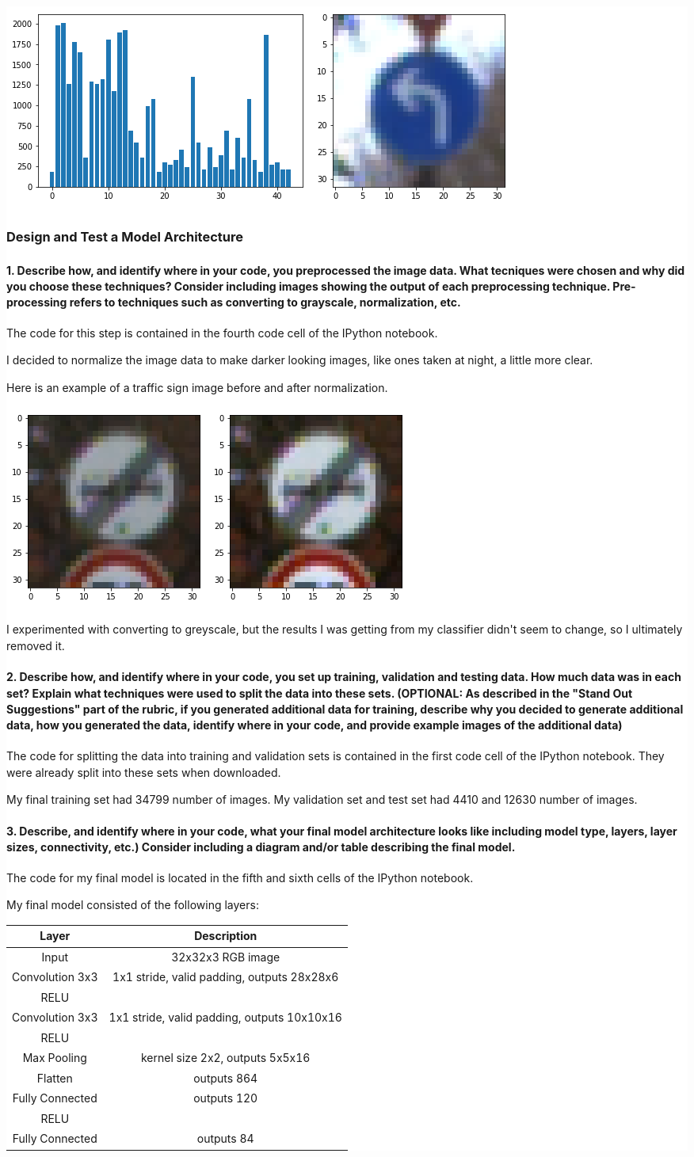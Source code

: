 ![alt text][image1]![alt text][image2]

### Design and Test a Model Architecture

#### 1. Describe how, and identify where in your code, you preprocessed the image data. What tecniques were chosen and why did you choose these techniques? Consider including images showing the output of each preprocessing technique. Pre-processing refers to techniques such as converting to grayscale, normalization, etc.

The code for this step is contained in the fourth code cell of the IPython notebook.

I decided to normalize the image data to make darker looking images, like ones taken at night, a little more clear.

Here is an example of a traffic sign image before and after normalization.

![alt text][image3]![alt text][image4]

I experimented with converting to greyscale, but the results I was getting from my classifier didn't seem to change, so I ultimately removed it.

#### 2. Describe how, and identify where in your code, you set up training, validation and testing data. How much data was in each set? Explain what techniques were used to split the data into these sets. (OPTIONAL: As described in the "Stand Out Suggestions" part of the rubric, if you generated additional data for training, describe why you decided to generate additional data, how you generated the data, identify where in your code, and provide example images of the additional data)

The code for splitting the data into training and validation sets is contained in the first code cell of the IPython notebook. They were already split into these sets when downloaded.

My final training set had 34799 number of images. My validation set and test set had 4410 and 12630 number of images.

#### 3. Describe, and identify where in your code, what your final model architecture looks like including model type, layers, layer sizes, connectivity, etc.) Consider including a diagram and/or table describing the final model.

The code for my final model is located in the fifth and sixth cells of the IPython notebook. 

My final model consisted of the following layers:

| Layer                 |     Description                               | 
|:---------------------:|:---------------------------------------------:| 
| Input                 | 32x32x3 RGB image                             | 
| Convolution 3x3       | 1x1 stride, valid padding, outputs 28x28x6    |
| RELU                  |                                               |
| Convolution 3x3       | 1x1 stride, valid padding, outputs 10x10x16   |
| RELU                  |                                               |
| Max Pooling           | kernel size 2x2, outputs 5x5x16               |
| Flatten               | outputs 864                                   |
| Fully Connected       | outputs 120                                   |
| RELU                  |                                               |
| Fully Connected       | outputs 84                                    |

[//]: # (Image References)
[image1]: ./writeup_images/n_classes.jpg "Class distribution bar chart"
[image2]: ./writeup_images/dataset_example.png "Dataset Example"
[image3]: ./writeup_images/original_preprocessing.png "Normalization Before"
[image4]: ./writeup_images/normalized_preprocessing.png "Normalization After"
[image5]: ./writeup_images/download1.png "Traffic Sign 1"
[image6]: ./writeup_images/download2.png "Traffic Sign 2"
[image7]: ./writeup_images/download3.png "Traffic Sign 3"
[image8]: ./writeup_images/download4.png "Traffic Sign 4"
[image9]: ./writeup_images/download5.png "Traffic Sign 5"